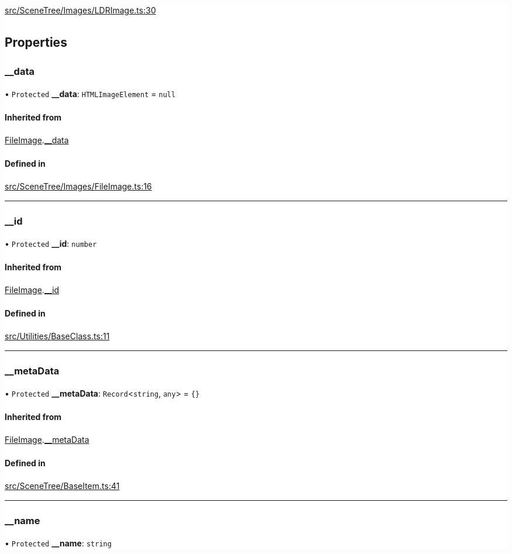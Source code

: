 [src/SceneTree/Images/LDRImage.ts:30](https://github.com/ZeaInc/zea-engine/blob/375d47e4b/src/SceneTree/Images/LDRImage.ts#L30)

## Properties

### \_\_data

• `Protected` **\_\_data**: `HTMLImageElement` = `null`

#### Inherited from

[FileImage](SceneTree_Images_FileImage.FileImage).[__data](SceneTree_Images_FileImage.FileImage#__data)

#### Defined in

[src/SceneTree/Images/FileImage.ts:16](https://github.com/ZeaInc/zea-engine/blob/375d47e4b/src/SceneTree/Images/FileImage.ts#L16)

___

### \_\_id

• `Protected` **\_\_id**: `number`

#### Inherited from

[FileImage](SceneTree_Images_FileImage.FileImage).[__id](SceneTree_Images_FileImage.FileImage#__id)

#### Defined in

[src/Utilities/BaseClass.ts:11](https://github.com/ZeaInc/zea-engine/blob/375d47e4b/src/Utilities/BaseClass.ts#L11)

___

### \_\_metaData

• `Protected` **\_\_metaData**: `Record`<`string`, `any`\> = `{}`

#### Inherited from

[FileImage](SceneTree_Images_FileImage.FileImage).[__metaData](SceneTree_Images_FileImage.FileImage#__metadata)

#### Defined in

[src/SceneTree/BaseItem.ts:41](https://github.com/ZeaInc/zea-engine/blob/375d47e4b/src/SceneTree/BaseItem.ts#L41)

___

### \_\_name

• `Protected` **\_\_name**: `string`
